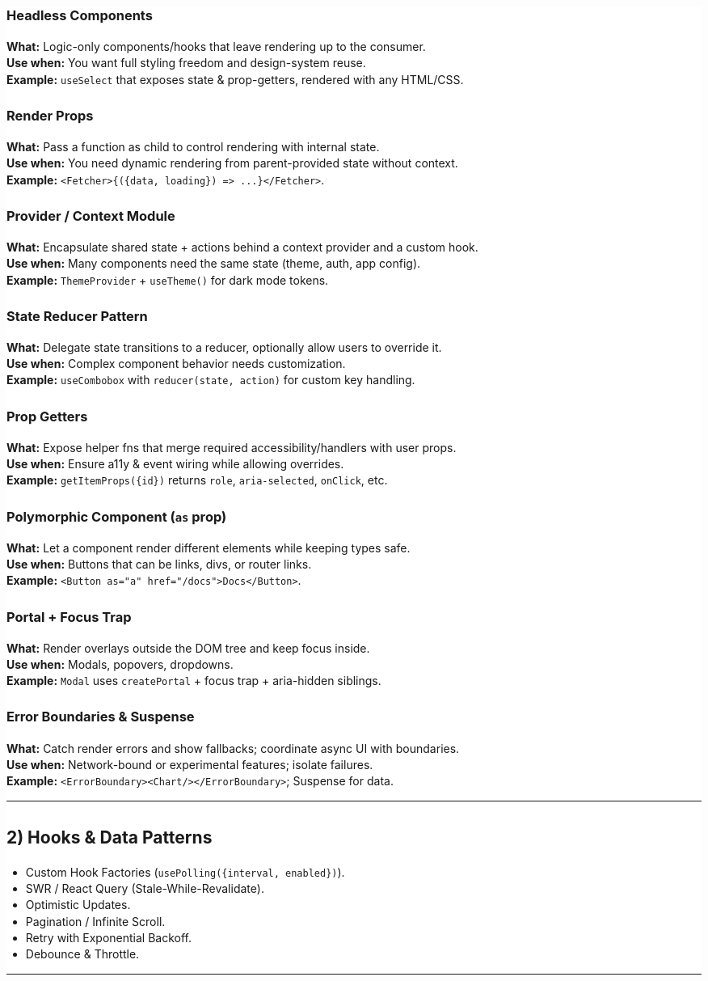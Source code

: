 ### Headless Components
**What:** Logic-only components/hooks that leave rendering up to the consumer.  
**Use when:** You want full styling freedom and design-system reuse.  
**Example:** `useSelect` that exposes state & prop-getters, rendered with any HTML/CSS.

### Render Props
**What:** Pass a function as child to control rendering with internal state.  
**Use when:** You need dynamic rendering from parent-provided state without context.  
**Example:** `<Fetcher>{({data, loading}) => ...}</Fetcher>`.

### Provider / Context Module
**What:** Encapsulate shared state + actions behind a context provider and a custom hook.  
**Use when:** Many components need the same state (theme, auth, app config).  
**Example:** `ThemeProvider` + `useTheme()` for dark mode tokens.

### State Reducer Pattern
**What:** Delegate state transitions to a reducer, optionally allow users to override it.  
**Use when:** Complex component behavior needs customization.  
**Example:** `useCombobox` with `reducer(state, action)` for custom key handling.

### Prop Getters
**What:** Expose helper fns that merge required accessibility/handlers with user props.  
**Use when:** Ensure a11y & event wiring while allowing overrides.  
**Example:** `getItemProps({id})` returns `role`, `aria-selected`, `onClick`, etc.

### Polymorphic Component (`as` prop)
**What:** Let a component render different elements while keeping types safe.  
**Use when:** Buttons that can be links, divs, or router links.  
**Example:** `<Button as="a" href="/docs">Docs</Button>`.

### Portal + Focus Trap
**What:** Render overlays outside the DOM tree and keep focus inside.  
**Use when:** Modals, popovers, dropdowns.  
**Example:** `Modal` uses `createPortal` + focus trap + aria-hidden siblings.

### Error Boundaries & Suspense
**What:** Catch render errors and show fallbacks; coordinate async UI with boundaries.  
**Use when:** Network-bound or experimental features; isolate failures.  
**Example:** `<ErrorBoundary><Chart/></ErrorBoundary>`; Suspense for data.

---

## 2) Hooks & Data Patterns

- Custom Hook Factories (`usePolling({interval, enabled})`).  
- SWR / React Query (Stale-While-Revalidate).  
- Optimistic Updates.  
- Pagination / Infinite Scroll.  
- Retry with Exponential Backoff.  
- Debounce & Throttle.  

---